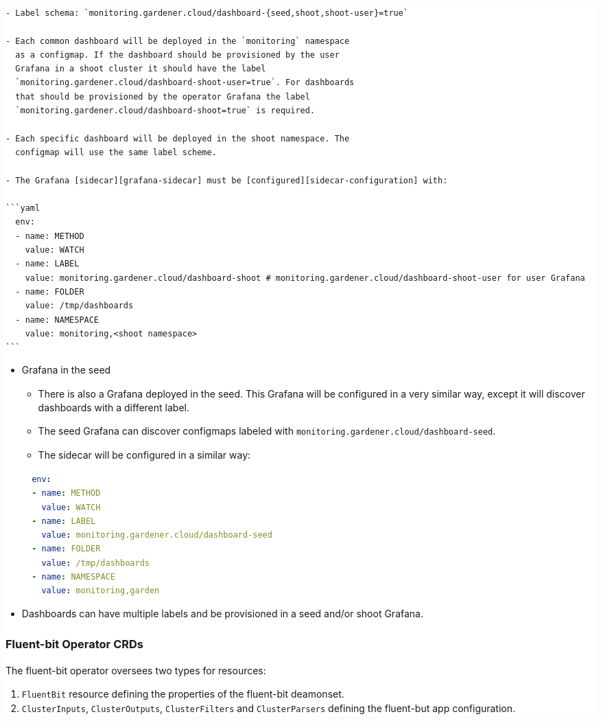     - Label schema: `monitoring.gardener.cloud/dashboard-{seed,shoot,shoot-user}=true`

    - Each common dashboard will be deployed in the `monitoring` namespace
      as a configmap. If the dashboard should be provisioned by the user
      Grafana in a shoot cluster it should have the label
      `monitoring.gardener.cloud/dashboard-shoot-user=true`. For dashboards
      that should be provisioned by the operator Grafana the label
      `monitoring.gardener.cloud/dashboard-shoot=true` is required.

    - Each specific dashboard will be deployed in the shoot namespace. The
      configmap will use the same label scheme.

    - The Grafana [sidecar][grafana-sidecar] must be [configured][sidecar-configuration] with:

    ```yaml
      env:
      - name: METHOD
        value: WATCH
      - name: LABEL
        value: monitoring.gardener.cloud/dashboard-shoot # monitoring.gardener.cloud/dashboard-shoot-user for user Grafana
      - name: FOLDER
        value: /tmp/dashboards
      - name: NAMESPACE
        value: monitoring,<shoot namespace>
    ```

- Grafana in the seed

  - There is also a Grafana deployed in the seed. This Grafana will be
    configured in a very similar way, except it will discover dashboards
    with a different label.

  - The seed Grafana can discover configmaps labeled with
    `monitoring.gardener.cloud/dashboard-seed`.

  - The sidecar will be configured in a similar way:

  ```yaml
    env:
    - name: METHOD
      value: WATCH
    - name: LABEL
      value: monitoring.gardener.cloud/dashboard-seed
    - name: FOLDER
      value: /tmp/dashboards
    - name: NAMESPACE
      value: monitoring,garden
  ```

- Dashboards can have multiple labels and be provisioned in a seed and/or shoot Grafana.

### Fluent-bit Operator CRDs

The fluent-bit operator oversees two types for resources:

1. `FluentBit` resource defining the properties of the fluent-bit deamonset.
1. `ClusterInputs`, `ClusterOutputs`, `ClusterFilters` and `ClusterParsers` defining the fluent-but app configuration.


[additional scrape config]: https://github.com/prometheus-operator/prometheus-operator/blob/main/Documentation/additional-scrape-config.md
[agent mode]: https://prometheus.io/blog/2021/11/16/agent/
[alerting-doc]: ../monitoring/alerting.md#alerting-for-users
[API]: https://github.com/prometheus-operator/prometheus-operator/tree/main/pkg/apis/monitoring
[apiserver-example]: https://github.com/gardener/gardener/blob/0f4d22270927e2aee8b821f858fb76162ccd8a86/charts/seed-monitoring/charts/core/charts/prometheus/templates/config.yaml#L311
[extension-contract]: ../extensions/logging-and-monitoring.md
[gardener-resource-manager]: https://github.com/gardener/gardener/blob/eec37223cb90475ec3e023136a7d5ba28ad48f0d/pkg/component/resourcemanager/monitoring.go
[grafana-sidecar]: https://github.com/kiwigrid/k8s-sidecar
[prom-config]: https://github.com/gardener/gardener/blob/201673c1f8a356a63b21505ca9c7f6efe725bd48/charts/seed-bootstrap/charts/monitoring/templates/config.yaml#L14-L36
[prom-crd-bundle]: https://github.com/prometheus-operator/prometheus-operator/blob/main/bundle.yaml
[prom-crds]: https://github.com/prometheus-operator/prometheus-operator#customresourcedefinitions
[prom-op-issue]: https://github.com/prometheus-operator/prometheus-operator/issues/4828
[prometheus-operator]: https://github.com/prometheus-operator/prometheus-operator
[fluent-bit-operator]: https://github.com/fluent/fluent-operator
[fluent-bit-crds]: https://github.com/fluent/fluent-operator/tree/master/apis/fluentbit/v1alpha2
[fluent-bit-resource]: https://github.com/fluent/fluent-operator/blob/4b984f7c9440119ebacc2c31b8ec376bfd0d63c4/apis/fluentbit/v1alpha2/fluentbit_types.go#L31
[fluent-bit-daemonset]: https://github.com/fluent/fluent-operator/blob/4b984f7c9440119ebacc2c31b8ec376bfd0d63c4/pkg/operator/daemonset.go#L13
[filter-plugin]: https://docs.fluentbit.io/manual/pipeline/filters/parser
[regex-parser]: https://docs.fluentbit.io/manual/pipeline/parsers/regular-expression
[input-tail]: https://docs.fluentbit.io/manual/pipeline/inputs/tail
[seed-alertmanager]: https://github.com/gardener/gardener/blob/0f4d22270927e2aee8b821f858fb76162ccd8a86/charts/seed-bootstrap/templates/alertmanager/alertmanager.yaml
[shoot-alertmanager]: ../../charts/seed-monitoring/charts/alertmanager
[shoot-monitoring]: ../../charts/seed-monitoring/charts
[sidecar-configuration]: https://github.com/kiwigrid/k8s-sidecar#configuration-environment-variables